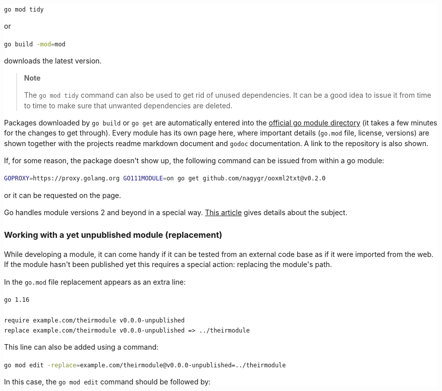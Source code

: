 ```bash
go mod tidy
```

or

```bash
go build -mod=mod
```

downloads the latest version.

>	**Note**
>
>	The `go mod tidy` command can also be used to get rid of unused
>	dependencies. It can be a good idea to issue it from time to time to make
>	sure that unwanted dependencies are deleted.

Packages downloaded by `go build` or `go get` are automatically entered into
the [official go module directory][4] (it takes a few minutes for the changes
to get through). Every module has its own page here, where important details
(`go.mod` file, license, versions) are shown together with the projects readme
markdown document and `godoc` documentation. A link to the repository is also
shown.

If, for some reason, the package doesn't show up, the following command can be
issued from within a go module:

```bash
GOPROXY=https://proxy.golang.org GO111MODULE=on go get github.com/nagygr/ooxml2txt@v0.2.0
```

or it can be requested on the page.

Go handles module versions 2 and beyond in a special way. [This article][17]
gives details about the subject.

### Working with a yet unpublished module (replacement)

While developing a module, it can come handy if it can be tested from an
external code base as if it were imported from the web. If the module hasn't
been published yet this requires a special action: replacing the module's path.

In the `go.mod` file replacement appears as an extra line:

```
go 1.16

require example.com/theirmodule v0.0.0-unpublished
replace example.com/theirmodule v0.0.0-unpublished => ../theirmodule
```

This line can also be added using a command:

```bash
go mod edit -replace=example.com/theirmodule@v0.0.0-unpublished=../theirmodule
```

In this case, the `go mod edit` command should be followed by:


[1]: https://go.dev/blog/using-go-modules
[2]: https://golang.org/ref/mod
[3]: https://go.dev/blog/godoc
[4]: https://pkg.go.dev/
[5]: https://github.com/golang-standards/project-layout
[6]: https://go.dev/doc/go1.4#internalpackages
[7]: https://go.dev/doc/gdb
[8]: https://github.com/go-delve/delve/
[9]: https://github.com/go-delve/delve/tree/master/Documentation/cli
[10]: https://eli.thegreenplace.net/2020/embedding-in-go-part-1-structs-in-structs/
[11]: https://eli.thegreenplace.net/2020/embedding-in-go-part-2-interfaces-in-interfaces/
[12]: https://eli.thegreenplace.net/2020/embedding-in-go-part-3-interfaces-in-structs/
[13]: https://github.com/fatih/vim-go
[14]: https://zetcode.com/golang/exec-command/
[15]: https://pkg.go.dev/cmd/vet
[16]: https://winder.ai/cpu-hogging-in-golang/
[17]: https://go.dev/blog/v2-go-modules
[18]: https://golangci-lint.run/
[19]: https://www.geeksforgeeks.org/time-formatting-in-golang/
[20]: https://yourbasic.org/golang/format-parse-string-time-date-example/
[21]: https://pkg.go.dev/testing#T.Parallel
[22]: https://gorm.io/